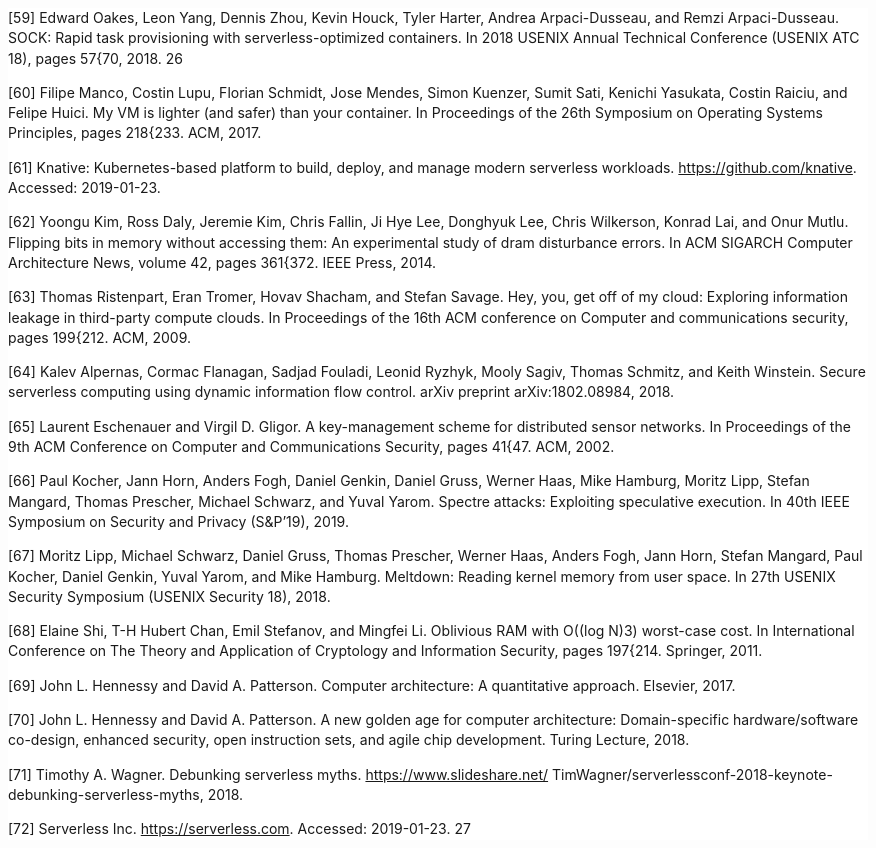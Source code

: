 [59] Edward Oakes, Leon Yang, Dennis Zhou, Kevin Houck, Tyler Harter, Andrea Arpaci-Dusseau,
and Remzi Arpaci-Dusseau. SOCK: Rapid task provisioning with serverless-optimized containers. In 2018 USENIX Annual Technical Conference (USENIX ATC 18), pages 57{70, 2018.
26

[60] Filipe Manco, Costin Lupu, Florian Schmidt, Jose Mendes, Simon Kuenzer, Sumit Sati,
Kenichi Yasukata, Costin Raiciu, and Felipe Huici. My VM is lighter (and safer) than your container. In Proceedings of the 26th Symposium on Operating Systems Principles, pages 218{233.
ACM, 2017.

[61] Knative: Kubernetes-based platform to build, deploy, and manage modern serverless workloads. https://github.com/knative. Accessed: 2019-01-23.

[62] Yoongu Kim, Ross Daly, Jeremie Kim, Chris Fallin, Ji Hye Lee, Donghyuk Lee, Chris Wilkerson, Konrad Lai, and Onur Mutlu. Flipping bits in memory without accessing them: An
experimental study of dram disturbance errors. In ACM SIGARCH Computer Architecture
News, volume 42, pages 361{372. IEEE Press, 2014.

[63] Thomas Ristenpart, Eran Tromer, Hovav Shacham, and Stefan Savage. Hey, you, get off of
my cloud: Exploring information leakage in third-party compute clouds. In Proceedings of the
16th ACM conference on Computer and communications security, pages 199{212. ACM, 2009.

[64] Kalev Alpernas, Cormac Flanagan, Sadjad Fouladi, Leonid Ryzhyk, Mooly Sagiv, Thomas
Schmitz, and Keith Winstein. Secure serverless computing using dynamic information flow
control. arXiv preprint arXiv:1802.08984, 2018.

[65] Laurent Eschenauer and Virgil D. Gligor. A key-management scheme for distributed sensor
networks. In Proceedings of the 9th ACM Conference on Computer and Communications
Security, pages 41{47. ACM, 2002.

[66] Paul Kocher, Jann Horn, Anders Fogh, Daniel Genkin, Daniel Gruss, Werner Haas, Mike Hamburg, Moritz Lipp, Stefan Mangard, Thomas Prescher, Michael Schwarz, and Yuval Yarom.
Spectre attacks: Exploiting speculative execution. In 40th IEEE Symposium on Security and
Privacy (S&P’19), 2019.

[67] Moritz Lipp, Michael Schwarz, Daniel Gruss, Thomas Prescher, Werner Haas, Anders Fogh,
Jann Horn, Stefan Mangard, Paul Kocher, Daniel Genkin, Yuval Yarom, and Mike Hamburg.
Meltdown: Reading kernel memory from user space. In 27th USENIX Security Symposium
(USENIX Security 18), 2018.

[68] Elaine Shi, T-H Hubert Chan, Emil Stefanov, and Mingfei Li. Oblivious RAM with O((log N)3)
worst-case cost. In International Conference on The Theory and Application of Cryptology and
Information Security, pages 197{214. Springer, 2011.

[69] John L. Hennessy and David A. Patterson. Computer architecture: A quantitative approach.
Elsevier, 2017.

[70] John L. Hennessy and David A. Patterson. A new golden age for computer architecture:
Domain-specific hardware/software co-design, enhanced security, open instruction sets, and
agile chip development. Turing Lecture, 2018.

[71] Timothy A. Wagner. Debunking serverless myths. https://www.slideshare.net/
TimWagner/serverlessconf-2018-keynote-debunking-serverless-myths, 2018.

[72] Serverless Inc. https://serverless.com. Accessed: 2019-01-23.
27
